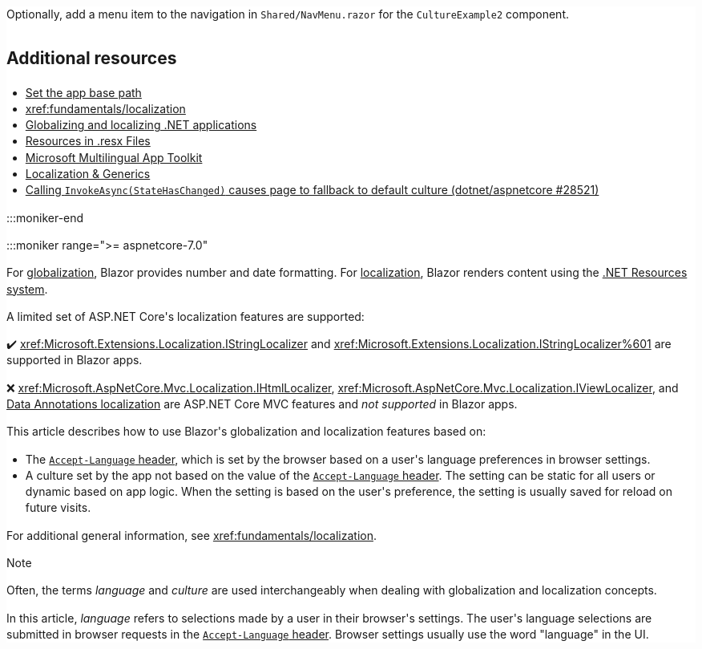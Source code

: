 Optionally, add a menu item to the navigation in `Shared/NavMenu.razor` for the `CultureExample2` component.

## Additional resources

* [Set the app base path](xref:blazor/host-and-deploy/index#app-base-path)
* <xref:fundamentals/localization>
* [Globalizing and localizing .NET applications](/dotnet/standard/globalization-localization/index)
* [Resources in .resx Files](/dotnet/framework/resources/working-with-resx-files-programmatically)
* [Microsoft Multilingual App Toolkit](https://marketplace.visualstudio.com/items?itemName=MultilingualAppToolkit.MultilingualAppToolkit-18308)
* [Localization & Generics](http://hishambinateya.com/localization-and-generics)
* [Calling `InvokeAsync(StateHasChanged)` causes page to fallback to default culture (dotnet/aspnetcore #28521)](https://github.com/dotnet/aspnetcore/issues/28521)

:::moniker-end

:::moniker range=">= aspnetcore-7.0"

For [globalization](/dotnet/standard/globalization-localization/globalization), Blazor provides number and date formatting. For [localization](/dotnet/standard/globalization-localization/localization), Blazor renders content using the [.NET Resources system](/dotnet/framework/resources/).

A limited set of ASP.NET Core's localization features are supported:

✔️ <xref:Microsoft.Extensions.Localization.IStringLocalizer> and <xref:Microsoft.Extensions.Localization.IStringLocalizer%601> are supported in Blazor apps.

❌ <xref:Microsoft.AspNetCore.Mvc.Localization.IHtmlLocalizer>, <xref:Microsoft.AspNetCore.Mvc.Localization.IViewLocalizer>, and [Data Annotations localization](xref:fundamentals/localization#dataannotations-localization) are ASP.NET Core MVC features and *not supported* in Blazor apps.

This article describes how to use Blazor's globalization and localization features based on:

* The [`Accept-Language` header](https://developer.mozilla.org/docs/Web/HTTP/Headers/Accept-Language), which is set by the browser based on a user's language preferences in browser settings.
* A culture set by the app not based on the value of the [`Accept-Language` header](https://developer.mozilla.org/docs/Web/HTTP/Headers/Accept-Language). The setting can be static for all users or dynamic based on app logic. When the setting is based on the user's preference, the setting is usually saved for reload on future visits.

For additional general information, see <xref:fundamentals/localization>.

> [!NOTE]
> Often, the terms *language* and *culture* are used interchangeably when dealing with globalization and localization concepts.
>
> In this article, *language* refers to selections made by a user in their browser's settings. The user's language selections are submitted in browser requests in the [`Accept-Language` header](https://developer.mozilla.org/docs/Web/HTTP/Headers/Accept-Language). Browser settings usually use the word "language" in the UI.
>

